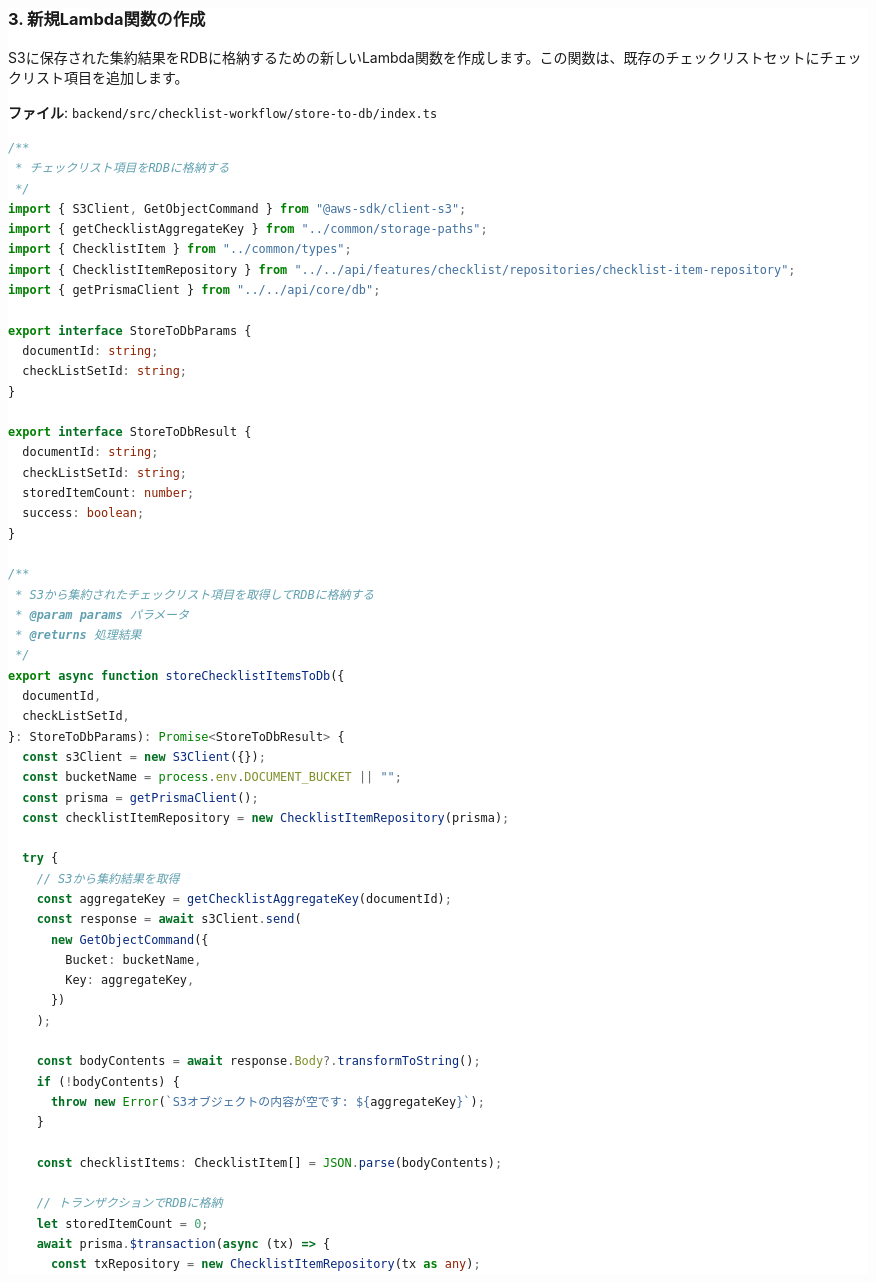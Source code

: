 ### 3. 新規Lambda関数の作成

S3に保存された集約結果をRDBに格納するための新しいLambda関数を作成します。この関数は、既存のチェックリストセットにチェックリスト項目を追加します。

**ファイル**: `backend/src/checklist-workflow/store-to-db/index.ts`

```typescript
/**
 * チェックリスト項目をRDBに格納する
 */
import { S3Client, GetObjectCommand } from "@aws-sdk/client-s3";
import { getChecklistAggregateKey } from "../common/storage-paths";
import { ChecklistItem } from "../common/types";
import { ChecklistItemRepository } from "../../api/features/checklist/repositories/checklist-item-repository";
import { getPrismaClient } from "../../api/core/db";

export interface StoreToDbParams {
  documentId: string;
  checkListSetId: string;
}

export interface StoreToDbResult {
  documentId: string;
  checkListSetId: string;
  storedItemCount: number;
  success: boolean;
}

/**
 * S3から集約されたチェックリスト項目を取得してRDBに格納する
 * @param params パラメータ
 * @returns 処理結果
 */
export async function storeChecklistItemsToDb({
  documentId,
  checkListSetId,
}: StoreToDbParams): Promise<StoreToDbResult> {
  const s3Client = new S3Client({});
  const bucketName = process.env.DOCUMENT_BUCKET || "";
  const prisma = getPrismaClient();
  const checklistItemRepository = new ChecklistItemRepository(prisma);

  try {
    // S3から集約結果を取得
    const aggregateKey = getChecklistAggregateKey(documentId);
    const response = await s3Client.send(
      new GetObjectCommand({
        Bucket: bucketName,
        Key: aggregateKey,
      })
    );

    const bodyContents = await response.Body?.transformToString();
    if (!bodyContents) {
      throw new Error(`S3オブジェクトの内容が空です: ${aggregateKey}`);
    }

    const checklistItems: ChecklistItem[] = JSON.parse(bodyContents);
    
    // トランザクションでRDBに格納
    let storedItemCount = 0;
    await prisma.$transaction(async (tx) => {
      const txRepository = new ChecklistItemRepository(tx as any);
```